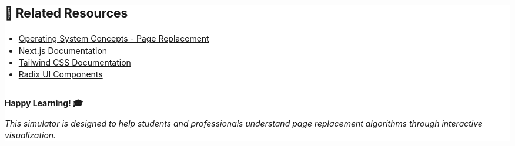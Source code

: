 ## 🔗 Related Resources

- [Operating System Concepts - Page Replacement](https://www.os-book.com/)
- [Next.js Documentation](https://nextjs.org/docs)
- [Tailwind CSS Documentation](https://tailwindcss.com/docs)
- [Radix UI Components](https://www.radix-ui.com/)

---

**Happy Learning! 🎓**

*This simulator is designed to help students and professionals understand page replacement algorithms through interactive visualization.*

